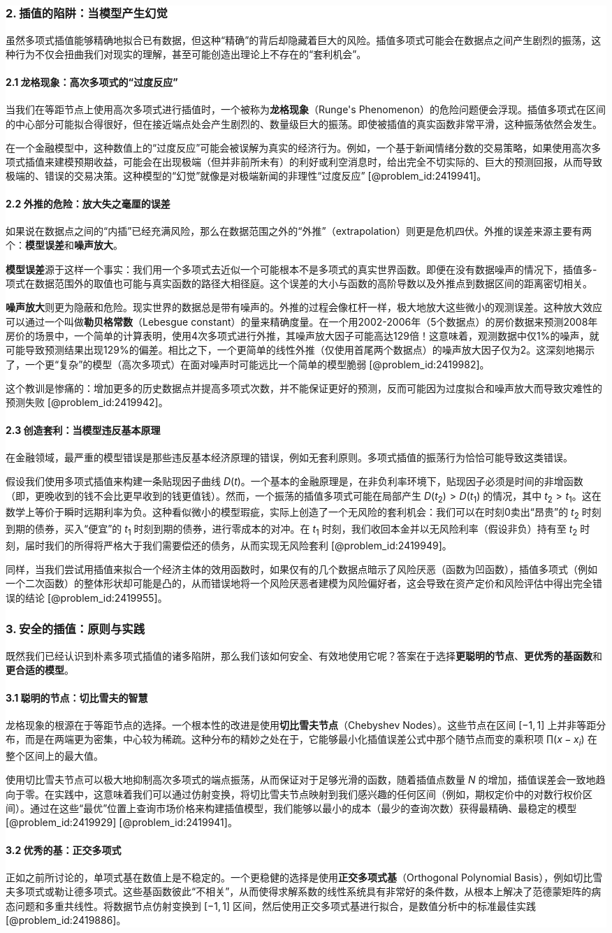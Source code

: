 ### 2. 插值的陷阱：当模型产生幻觉

虽然多项式插值能够精确地拟合已有数据，但这种“精确”的背后却隐藏着巨大的风险。插值多项式可能会在数据点之间产生剧烈的振荡，这种行为不仅会扭曲我们对现实的理解，甚至可能创造出理论上不存在的“套利机会”。

#### 2.1 龙格现象：高次多项式的“过度反应”

当我们在等距节点上使用高次多项式进行插值时，一个被称为**龙格现象**（Runge's Phenomenon）的危险问题便会浮现。插值多项式在区间的中心部分可能拟合得很好，但在接近端点处会产生剧烈的、数量级巨大的振荡。即使被插值的真实函数非常平滑，这种振荡依然会发生。

在一个金融模型中，这种数值上的“过度反应”可能会被误解为真实的经济行为。例如，一个基于新闻情绪分数的交易策略，如果使用高次多项式插值来建模预期收益，可能会在出现极端（但并非前所未有）的利好或利空消息时，给出完全不切实际的、巨大的预测回报，从而导致极端的、错误的交易决策。这种模型的“幻觉”就像是对极端新闻的非理性“过度反应” [@problem_id:2419941]。

#### 2.2 外推的危险：放大失之毫厘的误差

如果说在数据点之间的“内插”已经充满风险，那么在数据范围之外的“外推”（extrapolation）则更是危机四伏。外推的误差来源主要有两个：**模型误差**和**噪声放大**。

**模型误差**源于这样一个事实：我们用一个多项式去近似一个可能根本不是多项式的真实世界函数。即便在没有数据噪声的情况下，插值多-项式在数据范围外的取值也可能与真实函数的路径大相径庭。这个误差的大小与函数的高阶导数以及外推点到数据区间的距离密切相关。

**噪声放大**则更为隐蔽和危险。现实世界的数据总是带有噪声的。外推的过程会像杠杆一样，极大地放大这些微小的观测误差。这种放大效应可以通过一个叫做**勒贝格常数**（Lebesgue constant）的量来精确度量。在一个用2002-2006年（5个数据点）的房价数据来预测2008年房价的场景中，一个简单的计算表明，使用4次多项式进行外推，其噪声放大因子可能高达129倍！这意味着，观测数据中仅1%的噪声，就可能导致预测结果出现129%的偏差。相比之下，一个更简单的线性外推（仅使用首尾两个数据点）的噪声放大因子仅为2。这深刻地揭示了，一个更“复杂”的模型（高次多项式）在面对噪声时可能远比一个简单的模型脆弱 [@problem_id:2419982]。

这个教训是惨痛的：增加更多的历史数据点并提高多项式次数，并不能保证更好的预测，反而可能因为过度拟合和噪声放大而导致灾难性的预测失败 [@problem_id:2419942]。

#### 2.3 创造套利：当模型违反基本原理

在金融领域，最严重的模型错误是那些违反基本经济原理的错误，例如无套利原则。多项式插值的振荡行为恰恰可能导致这类错误。

假设我们使用多项式插值来构建一条贴现因子曲线 $D(t)$。一个基本的金融原理是，在非负利率环境下，贴现因子必须是时间的非增函数（即，更晚收到的钱不会比更早收到的钱更值钱）。然而，一个振荡的插值多项式可能在局部产生 $D(t_2) > D(t_1)$ 的情况，其中 $t_2 > t_1$。这在数学上等价于瞬时远期利率为负。这种看似微小的模型瑕疵，实际上创造了一个无风险的套利机会：我们可以在时刻0卖出“昂贵”的 $t_2$ 时刻到期的债券，买入“便宜”的 $t_1$ 时刻到期的债券，进行零成本的对冲。在 $t_1$ 时刻，我们收回本金并以无风险利率（假设非负）持有至 $t_2$ 时刻，届时我们的所得将严格大于我们需要偿还的债务，从而实现无风险套利 [@problem_id:2419949]。

同样，当我们尝试用插值来拟合一个经济主体的效用函数时，如果仅有的几个数据点暗示了风险厌恶（函数为凹函数），插值多项式（例如一个二次函数）的整体形状却可能是凸的，从而错误地将一个风险厌恶者建模为风险偏好者，这会导致在资产定价和风险评估中得出完全错误的结论 [@problem_id:2419955]。

### 3. 安全的插值：原则与实践

既然我们已经认识到朴素多项式插值的诸多陷阱，那么我们该如何安全、有效地使用它呢？答案在于选择**更聪明的节点**、**更优秀的基函数**和**更合适的模型**。

#### 3.1 聪明的节点：切比雪夫的智慧

龙格现象的根源在于等距节点的选择。一个根本性的改进是使用**切比雪夫节点**（Chebyshev Nodes）。这些节点在区间 $[-1, 1]$ 上并非等距分布，而是在两端更为密集，中心较为稀疏。这种分布的精妙之处在于，它能够最小化插值误差公式中那个随节点而变的乘积项 $\prod (x-x_i)$ 在整个区间上的最大值。

使用切比雪夫节点可以极大地抑制高次多项式的端点振荡，从而保证对于足够光滑的函数，随着插值点数量 $N$ 的增加，插值误差会一致地趋向于零。在实践中，这意味着我们可以通过仿射变换，将切比雪夫节点映射到我们感兴趣的任何区间（例如，期权定价中的对数行权价区间）。通过在这些“最优”位置上查询市场价格来构建插值模型，我们能够以最小的成本（最少的查询次数）获得最精确、最稳定的模型 [@problem_id:2419929] [@problem_id:2419941]。

#### 3.2 优秀的基：正交多项式

正如之前所讨论的，单项式基在数值上是不稳定的。一个更稳健的选择是使用**正交多项式基**（Orthogonal Polynomial Basis），例如切比雪夫多项式或勒让德多项式。这些基函数彼此“不相关”，从而使得求解系数的线性系统具有非常好的条件数，从根本上解决了范德蒙矩阵的病态问题和多重共线性。将数据节点仿射变换到 $[-1, 1]$ 区间，然后使用正交多项式基进行拟合，是数值分析中的标准最佳实践 [@problem_id:2419886]。
